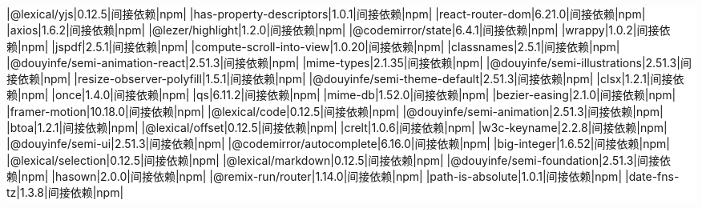 |@lexical/yjs|0.12.5|间接依赖|npm|
|has-property-descriptors|1.0.1|间接依赖|npm|
|react-router-dom|6.21.0|间接依赖|npm|
|axios|1.6.2|间接依赖|npm|
|@lezer/highlight|1.2.0|间接依赖|npm|
|@codemirror/state|6.4.1|间接依赖|npm|
|wrappy|1.0.2|间接依赖|npm|
|jspdf|2.5.1|间接依赖|npm|
|compute-scroll-into-view|1.0.20|间接依赖|npm|
|classnames|2.5.1|间接依赖|npm|
|@douyinfe/semi-animation-react|2.51.3|间接依赖|npm|
|mime-types|2.1.35|间接依赖|npm|
|@douyinfe/semi-illustrations|2.51.3|间接依赖|npm|
|resize-observer-polyfill|1.5.1|间接依赖|npm|
|@douyinfe/semi-theme-default|2.51.3|间接依赖|npm|
|clsx|1.2.1|间接依赖|npm|
|once|1.4.0|间接依赖|npm|
|qs|6.11.2|间接依赖|npm|
|mime-db|1.52.0|间接依赖|npm|
|bezier-easing|2.1.0|间接依赖|npm|
|framer-motion|10.18.0|间接依赖|npm|
|@lexical/code|0.12.5|间接依赖|npm|
|@douyinfe/semi-animation|2.51.3|间接依赖|npm|
|btoa|1.2.1|间接依赖|npm|
|@lexical/offset|0.12.5|间接依赖|npm|
|crelt|1.0.6|间接依赖|npm|
|w3c-keyname|2.2.8|间接依赖|npm|
|@douyinfe/semi-ui|2.51.3|间接依赖|npm|
|@codemirror/autocomplete|6.16.0|间接依赖|npm|
|big-integer|1.6.52|间接依赖|npm|
|@lexical/selection|0.12.5|间接依赖|npm|
|@lexical/markdown|0.12.5|间接依赖|npm|
|@douyinfe/semi-foundation|2.51.3|间接依赖|npm|
|hasown|2.0.0|间接依赖|npm|
|@remix-run/router|1.14.0|间接依赖|npm|
|path-is-absolute|1.0.1|间接依赖|npm|
|date-fns-tz|1.3.8|间接依赖|npm|